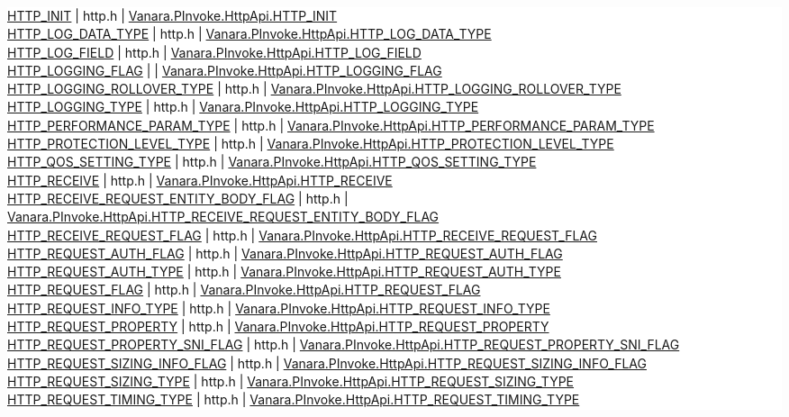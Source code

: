 [HTTP_INIT](https://www.google.com/search?num=5&q=HTTP_INIT+site%3Alearn.microsoft.com) | http.h | [Vanara.PInvoke.HttpApi.HTTP_INIT](https://github.com/dahall/Vanara/search?l=C%23&q=HTTP_INIT)  
[HTTP_LOG_DATA_TYPE](https://www.google.com/search?num=5&q=HTTP_LOG_DATA_TYPE+site%3Alearn.microsoft.com) | http.h | [Vanara.PInvoke.HttpApi.HTTP_LOG_DATA_TYPE](https://github.com/dahall/Vanara/search?l=C%23&q=HTTP_LOG_DATA_TYPE)  
[HTTP_LOG_FIELD](https://www.google.com/search?num=5&q=HTTP_LOG_FIELD+site%3Alearn.microsoft.com) | http.h | [Vanara.PInvoke.HttpApi.HTTP_LOG_FIELD](https://github.com/dahall/Vanara/search?l=C%23&q=HTTP_LOG_FIELD)  
[HTTP_LOGGING_FLAG](https://www.google.com/search?num=5&q=HTTP_LOGGING_FLAG+site%3Alearn.microsoft.com) |  | [Vanara.PInvoke.HttpApi.HTTP_LOGGING_FLAG](https://github.com/dahall/Vanara/search?l=C%23&q=HTTP_LOGGING_FLAG)  
[HTTP_LOGGING_ROLLOVER_TYPE](https://www.google.com/search?num=5&q=HTTP_LOGGING_ROLLOVER_TYPE+site%3Alearn.microsoft.com) | http.h | [Vanara.PInvoke.HttpApi.HTTP_LOGGING_ROLLOVER_TYPE](https://github.com/dahall/Vanara/search?l=C%23&q=HTTP_LOGGING_ROLLOVER_TYPE)  
[HTTP_LOGGING_TYPE](https://www.google.com/search?num=5&q=HTTP_LOGGING_TYPE+site%3Alearn.microsoft.com) | http.h | [Vanara.PInvoke.HttpApi.HTTP_LOGGING_TYPE](https://github.com/dahall/Vanara/search?l=C%23&q=HTTP_LOGGING_TYPE)  
[HTTP_PERFORMANCE_PARAM_TYPE](https://www.google.com/search?num=5&q=HTTP_PERFORMANCE_PARAM_TYPE+site%3Alearn.microsoft.com) | http.h | [Vanara.PInvoke.HttpApi.HTTP_PERFORMANCE_PARAM_TYPE](https://github.com/dahall/Vanara/search?l=C%23&q=HTTP_PERFORMANCE_PARAM_TYPE)  
[HTTP_PROTECTION_LEVEL_TYPE](https://www.google.com/search?num=5&q=HTTP_PROTECTION_LEVEL_TYPE+site%3Alearn.microsoft.com) | http.h | [Vanara.PInvoke.HttpApi.HTTP_PROTECTION_LEVEL_TYPE](https://github.com/dahall/Vanara/search?l=C%23&q=HTTP_PROTECTION_LEVEL_TYPE)  
[HTTP_QOS_SETTING_TYPE](https://www.google.com/search?num=5&q=HTTP_QOS_SETTING_TYPE+site%3Alearn.microsoft.com) | http.h | [Vanara.PInvoke.HttpApi.HTTP_QOS_SETTING_TYPE](https://github.com/dahall/Vanara/search?l=C%23&q=HTTP_QOS_SETTING_TYPE)  
[HTTP_RECEIVE](https://www.google.com/search?num=5&q=HTTP_RECEIVE+site%3Alearn.microsoft.com) | http.h | [Vanara.PInvoke.HttpApi.HTTP_RECEIVE](https://github.com/dahall/Vanara/search?l=C%23&q=HTTP_RECEIVE)  
[HTTP_RECEIVE_REQUEST_ENTITY_BODY_FLAG](https://www.google.com/search?num=5&q=HTTP_RECEIVE_REQUEST_ENTITY_BODY_FLAG+site%3Alearn.microsoft.com) | http.h | [Vanara.PInvoke.HttpApi.HTTP_RECEIVE_REQUEST_ENTITY_BODY_FLAG](https://github.com/dahall/Vanara/search?l=C%23&q=HTTP_RECEIVE_REQUEST_ENTITY_BODY_FLAG)  
[HTTP_RECEIVE_REQUEST_FLAG](https://www.google.com/search?num=5&q=HTTP_RECEIVE_REQUEST_FLAG+site%3Alearn.microsoft.com) | http.h | [Vanara.PInvoke.HttpApi.HTTP_RECEIVE_REQUEST_FLAG](https://github.com/dahall/Vanara/search?l=C%23&q=HTTP_RECEIVE_REQUEST_FLAG)  
[HTTP_REQUEST_AUTH_FLAG](https://www.google.com/search?num=5&q=HTTP_REQUEST_AUTH_FLAG+site%3Alearn.microsoft.com) | http.h | [Vanara.PInvoke.HttpApi.HTTP_REQUEST_AUTH_FLAG](https://github.com/dahall/Vanara/search?l=C%23&q=HTTP_REQUEST_AUTH_FLAG)  
[HTTP_REQUEST_AUTH_TYPE](https://www.google.com/search?num=5&q=HTTP_REQUEST_AUTH_TYPE+site%3Alearn.microsoft.com) | http.h | [Vanara.PInvoke.HttpApi.HTTP_REQUEST_AUTH_TYPE](https://github.com/dahall/Vanara/search?l=C%23&q=HTTP_REQUEST_AUTH_TYPE)  
[HTTP_REQUEST_FLAG](https://www.google.com/search?num=5&q=HTTP_REQUEST_FLAG+site%3Alearn.microsoft.com) | http.h | [Vanara.PInvoke.HttpApi.HTTP_REQUEST_FLAG](https://github.com/dahall/Vanara/search?l=C%23&q=HTTP_REQUEST_FLAG)  
[HTTP_REQUEST_INFO_TYPE](https://www.google.com/search?num=5&q=HTTP_REQUEST_INFO_TYPE+site%3Alearn.microsoft.com) | http.h | [Vanara.PInvoke.HttpApi.HTTP_REQUEST_INFO_TYPE](https://github.com/dahall/Vanara/search?l=C%23&q=HTTP_REQUEST_INFO_TYPE)  
[HTTP_REQUEST_PROPERTY](https://www.google.com/search?num=5&q=HTTP_REQUEST_PROPERTY+site%3Alearn.microsoft.com) | http.h | [Vanara.PInvoke.HttpApi.HTTP_REQUEST_PROPERTY](https://github.com/dahall/Vanara/search?l=C%23&q=HTTP_REQUEST_PROPERTY)  
[HTTP_REQUEST_PROPERTY_SNI_FLAG](https://www.google.com/search?num=5&q=HTTP_REQUEST_PROPERTY_SNI_FLAG+site%3Alearn.microsoft.com) | http.h | [Vanara.PInvoke.HttpApi.HTTP_REQUEST_PROPERTY_SNI_FLAG](https://github.com/dahall/Vanara/search?l=C%23&q=HTTP_REQUEST_PROPERTY_SNI_FLAG)  
[HTTP_REQUEST_SIZING_INFO_FLAG](https://www.google.com/search?num=5&q=HTTP_REQUEST_SIZING_INFO_FLAG+site%3Alearn.microsoft.com) | http.h | [Vanara.PInvoke.HttpApi.HTTP_REQUEST_SIZING_INFO_FLAG](https://github.com/dahall/Vanara/search?l=C%23&q=HTTP_REQUEST_SIZING_INFO_FLAG)  
[HTTP_REQUEST_SIZING_TYPE](https://www.google.com/search?num=5&q=HTTP_REQUEST_SIZING_TYPE+site%3Alearn.microsoft.com) | http.h | [Vanara.PInvoke.HttpApi.HTTP_REQUEST_SIZING_TYPE](https://github.com/dahall/Vanara/search?l=C%23&q=HTTP_REQUEST_SIZING_TYPE)  
[HTTP_REQUEST_TIMING_TYPE](https://www.google.com/search?num=5&q=HTTP_REQUEST_TIMING_TYPE+site%3Alearn.microsoft.com) | http.h | [Vanara.PInvoke.HttpApi.HTTP_REQUEST_TIMING_TYPE](https://github.com/dahall/Vanara/search?l=C%23&q=HTTP_REQUEST_TIMING_TYPE)  